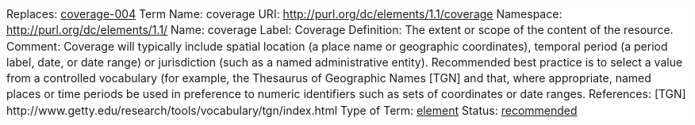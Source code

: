   </tr>
  <tr>
    <td>Replaces:</td>
    <td>
      <a href="http://dublincore.org/usage/terms/history/#coverage-004">coverage-004</a>
    </td>
  </tr>
  <tr>
    <th colspan="2">
      <a name="coverage-004"></a>Term Name: coverage</th>
  </tr>
  <tr>
    <td>URI:</td>
    <td>
      <a href="http://purl.org/dc/elements/1.1/coverage">http://purl.org/dc/elements/1.1/coverage</a>
    </td>
  </tr>
  <tr>
    <td>Namespace:</td>
    <td>
      <a href="http://purl.org/dc/elements/1.1/">http://purl.org/dc/elements/1.1/</a>
    </td>
  </tr>
  <tr>
    <td>Name:</td>
    <td>coverage</td>
  </tr>
  <tr>
    <td>Label:</td>
    <td>Coverage</td>
  </tr>
  <tr>
    <td>Definition:</td>
    <td>The extent or scope of the content of the resource.</td>
  </tr>
  <tr>
    <td>Comment:</td>
    <td>Coverage will typically include spatial location (a place name
      or geographic coordinates), temporal period (a period label,
      date, or date range) or jurisdiction (such as a named
      administrative entity).
      Recommended best practice is to select a value from a
      controlled vocabulary (for example, the Thesaurus of Geographic
      Names [TGN] and that, where appropriate, named places or time
      periods be used in preference to numeric identifiers such as
      sets of coordinates or date ranges.</td>
  </tr>
  <tr>
    <td>References:</td>
    <td>[TGN] http://www.getty.edu/research/tools/vocabulary/tgn/index.html</td>
  </tr>
  <tr>
    <td>Type of Term:</td>
    <td>
      <a href="http://dublincore.org/usage/documents/principles/#element">element</a>
    </td>
  </tr>
  <tr>
    <td>Status:</td>
    <td>
      <a href="http://dublincore.org/usage/documents/process/#recommended">recommended</a>
    </td>
  </tr>
  <tr>